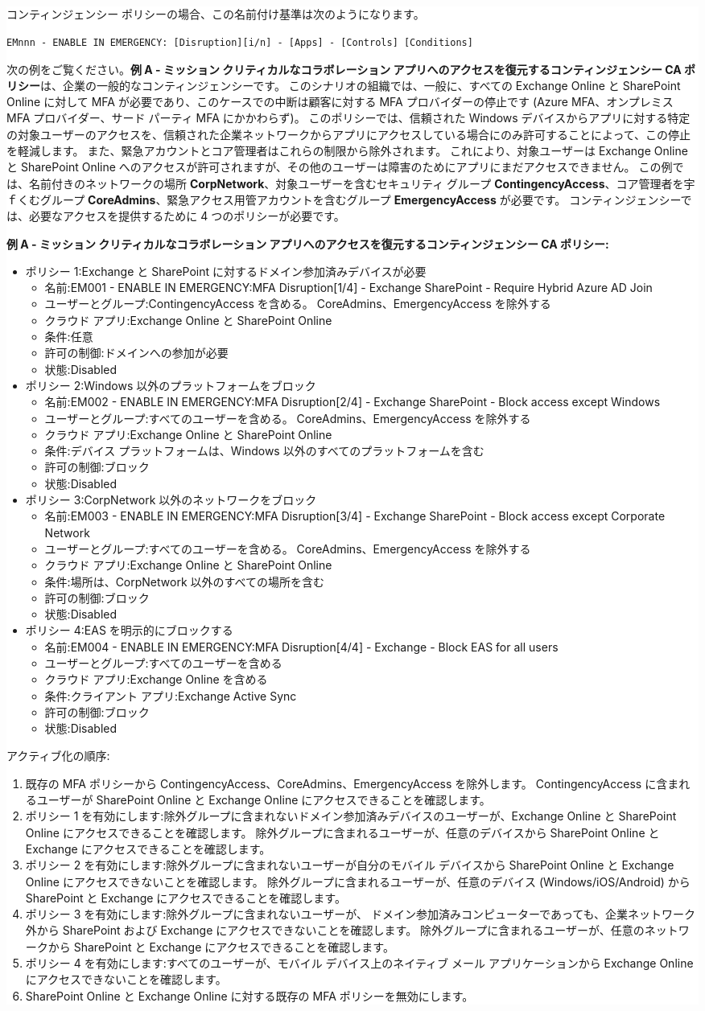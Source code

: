 コンティンジェンシー ポリシーの場合、この名前付け基準は次のようになります。 

`
EMnnn - ENABLE IN EMERGENCY: [Disruption][i/n] - [Apps] - [Controls] [Conditions]
`

次の例をご覧ください。**例 A - ミッション クリティカルなコラボレーション アプリへのアクセスを復元するコンティンジェンシー CA ポリシー**は、企業の一般的なコンティンジェンシーです。 このシナリオの組織では、一般に、すべての Exchange Online と SharePoint Online に対して MFA が必要であり、このケースでの中断は顧客に対する MFA プロバイダーの停止です (Azure MFA、オンプレミス MFA プロバイダー、サード パーティ MFA にかかわらず)。 このポリシーでは、信頼された Windows デバイスからアプリに対する特定の対象ユーザーのアクセスを、信頼された企業ネットワークからアプリにアクセスしている場合にのみ許可することによって、この停止を軽減します。 また、緊急アカウントとコア管理者はこれらの制限から除外されます。 これにより、対象ユーザーは Exchange Online と SharePoint Online へのアクセスが許可されますが、その他のユーザーは障害のためにアプリにまだアクセスできません。 この例では、名前付きのネットワークの場所 **CorpNetwork**、対象ユーザーを含むセキュリティ グループ **ContingencyAccess**、コア管理者を宇ｆくむグループ **CoreAdmins**、緊急アクセス用管アカウントを含むグループ **EmergencyAccess** が必要です。 コンティンジェンシーでは、必要なアクセスを提供するために 4 つのポリシーが必要です。 

**例 A - ミッション クリティカルなコラボレーション アプリへのアクセスを復元するコンティンジェンシー CA ポリシー:**

* ポリシー 1:Exchange と SharePoint に対するドメイン参加済みデバイスが必要
  * 名前:EM001 - ENABLE IN EMERGENCY:MFA Disruption[1/4] - Exchange SharePoint - Require Hybrid Azure AD Join
  * ユーザーとグループ:ContingencyAccess を含める。 CoreAdmins、EmergencyAccess を除外する
  * クラウド アプリ:Exchange Online と SharePoint Online
  * 条件:任意
  * 許可の制御:ドメインへの参加が必要
  * 状態:Disabled
* ポリシー 2:Windows 以外のプラットフォームをブロック
  * 名前:EM002 - ENABLE IN EMERGENCY:MFA Disruption[2/4] - Exchange SharePoint - Block access except Windows
  * ユーザーとグループ:すべてのユーザーを含める。 CoreAdmins、EmergencyAccess を除外する
  * クラウド アプリ:Exchange Online と SharePoint Online
  * 条件:デバイス プラットフォームは、Windows 以外のすべてのプラットフォームを含む
  * 許可の制御:ブロック
  * 状態:Disabled
* ポリシー 3:CorpNetwork 以外のネットワークをブロック
  * 名前:EM003 - ENABLE IN EMERGENCY:MFA Disruption[3/4] - Exchange SharePoint - Block access except Corporate Network
  * ユーザーとグループ:すべてのユーザーを含める。 CoreAdmins、EmergencyAccess を除外する
  * クラウド アプリ:Exchange Online と SharePoint Online
  * 条件:場所は、CorpNetwork 以外のすべての場所を含む
  * 許可の制御:ブロック
  * 状態:Disabled
* ポリシー 4:EAS を明示的にブロックする
  * 名前:EM004 - ENABLE IN EMERGENCY:MFA Disruption[4/4] - Exchange - Block EAS for all users
  * ユーザーとグループ:すべてのユーザーを含める
  * クラウド アプリ:Exchange Online を含める
  * 条件:クライアント アプリ:Exchange Active Sync
  * 許可の制御:ブロック
  * 状態:Disabled

アクティブ化の順序:

1. 既存の MFA ポリシーから ContingencyAccess、CoreAdmins、EmergencyAccess を除外します。 ContingencyAccess に含まれるユーザーが SharePoint Online と Exchange Online にアクセスできることを確認します。
2. ポリシー 1 を有効にします:除外グループに含まれないドメイン参加済みデバイスのユーザーが、Exchange Online と SharePoint Online にアクセスできることを確認します。 除外グループに含まれるユーザーが、任意のデバイスから SharePoint Online と Exchange にアクセスできることを確認します。
3. ポリシー 2 を有効にします:除外グループに含まれないユーザーが自分のモバイル デバイスから SharePoint Online と Exchange Online にアクセスできないことを確認します。 除外グループに含まれるユーザーが、任意のデバイス (Windows/iOS/Android) から SharePoint と Exchange にアクセスできることを確認します。
4. ポリシー 3 を有効にします:除外グループに含まれないユーザーが、 ドメイン参加済みコンピューターであっても、企業ネットワーク外から SharePoint および Exchange にアクセスできないことを確認します。 除外グループに含まれるユーザーが、任意のネットワークから SharePoint と Exchange にアクセスできることを確認します。
5. ポリシー 4 を有効にします:すべてのユーザーが、モバイル デバイス上のネイティブ メール アプリケーションから Exchange Online にアクセスできないことを確認します。
6. SharePoint Online と Exchange Online に対する既存の MFA ポリシーを無効にします。
